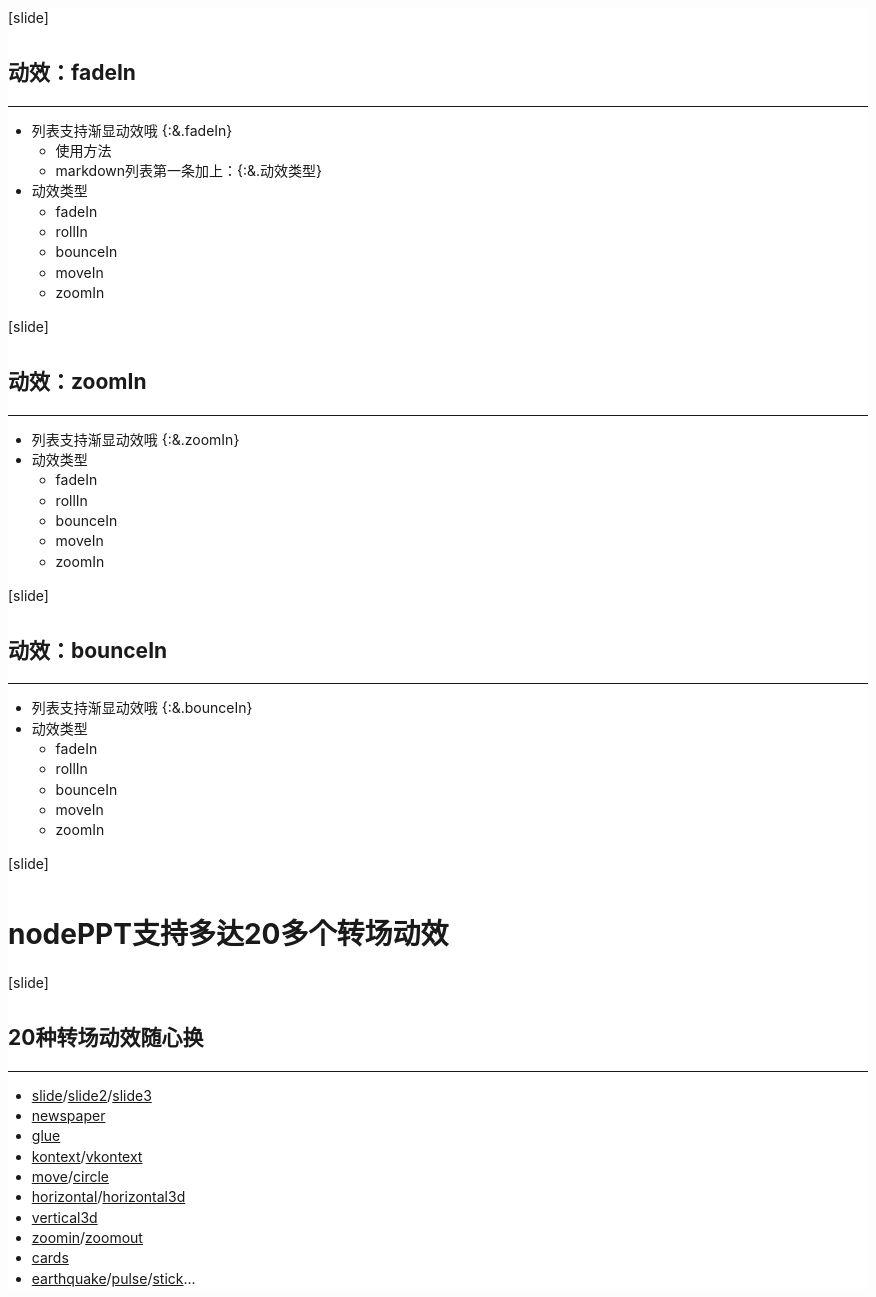 
[slide]
## 动效：fadeIn
----
* 列表支持渐显动效哦 {:&.fadeIn}
    * 使用方法
    * markdown列表第一条加上：{:&.动效类型}
* 动效类型
    * fadeIn
    * rollIn
    * bounceIn
    * moveIn
    * zoomIn

[slide]
## 动效：zoomIn
----
* 列表支持渐显动效哦 {:&.zoomIn}
* 动效类型
    * fadeIn
    * rollIn
    * bounceIn
    * moveIn
    * zoomIn

[slide]
## 动效：bounceIn
----
* 列表支持渐显动效哦 {:&.bounceIn}
* 动效类型
    * fadeIn
    * rollIn
    * bounceIn
    * moveIn
    * zoomIn

[slide]
# nodePPT支持多达20多个转场动效

[slide]
## 20种转场动效随心换
----
 * <a href="?transition=slide">slide</a>/<a href="?transition=slide2">slide2</a>/<a href="?transition=slide3">slide3</a>
 * [newspaper](?transition=newspaper)
 * [glue](?transition=glue)
 * [kontext](?transition=kontext)/[vkontext](?transition=vkontext)
 * [move](?transition=move)/[circle](?transition=circle)
 * [horizontal](?transition=horizontal)/[horizontal3d](?transition=horizontal3d)
 * [vertical3d](?transition=vertical3d)
 * [zoomin](?transition=zoomin)/[zoomout](?transition=zoomout)
 * [cards](?transition=cards)
 * [earthquake](?transition=earthquake)/[pulse](?transition=pulse)/[stick](?transition=stick)...
